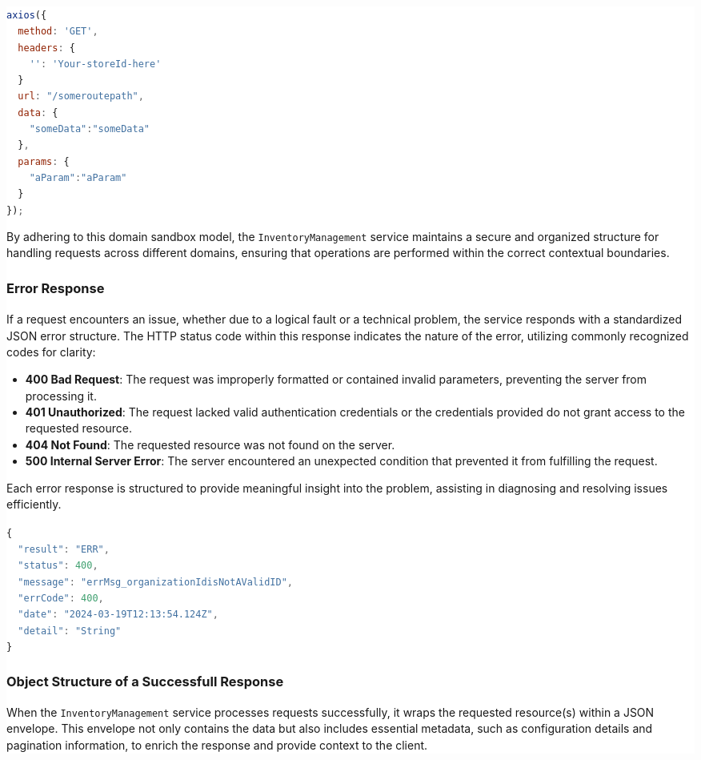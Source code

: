```js
axios({
  method: 'GET',
  headers: {
    '': 'Your-storeId-here'
  }
  url: "/someroutepath",
  data: {
    "someData":"someData"
  },
  params: {
    "aParam":"aParam"
  }
});
```

By adhering to this domain sandbox model, the `InventoryManagement` service maintains a secure and organized structure for handling requests across different domains, ensuring that operations are performed within the correct contextual boundaries.

### Error Response

If a request encounters an issue, whether due to a logical fault or a technical problem, the service responds with a standardized JSON error structure. The HTTP status code within this response indicates the nature of the error, utilizing commonly recognized codes for clarity:

- **400 Bad Request**: The request was improperly formatted or contained invalid parameters, preventing the server from processing it.
- **401 Unauthorized**: The request lacked valid authentication credentials or the credentials provided do not grant access to the requested resource.
- **404 Not Found**: The requested resource was not found on the server.
- **500 Internal Server Error**: The server encountered an unexpected condition that prevented it from fulfilling the request.

Each error response is structured to provide meaningful insight into the problem, assisting in diagnosing and resolving issues efficiently.

```js
{
  "result": "ERR",
  "status": 400,
  "message": "errMsg_organizationIdisNotAValidID",
  "errCode": 400,
  "date": "2024-03-19T12:13:54.124Z",
  "detail": "String"
}
```

### Object Structure of a Successfull Response

When the `InventoryManagement` service processes requests successfully, it wraps the requested resource(s) within a JSON envelope. This envelope not only contains the data but also includes essential metadata, such as configuration details and pagination information, to enrich the response and provide context to the client.

